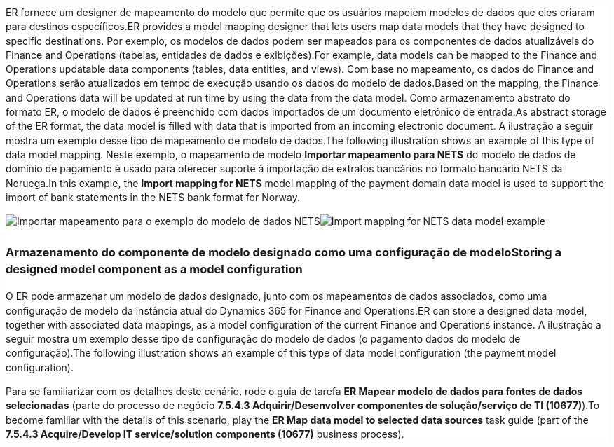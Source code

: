 <span data-ttu-id="27629-268">ER fornece um designer de mapeamento do modelo que permite que os usuários mapeiem modelos de dados que eles criaram para destinos específicos.</span><span class="sxs-lookup"><span data-stu-id="27629-268">ER provides a model mapping designer that lets users map data models that they have designed to specific destinations.</span></span> <span data-ttu-id="27629-269">Por exemplo, os modelos de dados podem ser mapeados para os componentes de dados atualizáveis do Finance and Operations (tabelas, entidades de dados e exibições).</span><span class="sxs-lookup"><span data-stu-id="27629-269">For example, data models can be mapped to the Finance and Operations updatable data components (tables, data entities, and views).</span></span> <span data-ttu-id="27629-270">Com base no mapeamento, os dados do Finance and Operations serão atualizados em tempo de execução usando os dados do modelo de dados.</span><span class="sxs-lookup"><span data-stu-id="27629-270">Based on the mapping, the Finance and Operations data will be updated at run time by using the data from the data model.</span></span> <span data-ttu-id="27629-271">Como armazenamento abstrato do formato ER, o modelo de dados é preenchido com dados importados de um documento eletrônico de entrada.</span><span class="sxs-lookup"><span data-stu-id="27629-271">As abstract storage of the ER format, the data model is filled with data that is imported from an incoming electronic document.</span></span> <span data-ttu-id="27629-272">A ilustração a seguir mostra um exemplo desse tipo de mapeamento de modelo de dados.</span><span class="sxs-lookup"><span data-stu-id="27629-272">The following illustration shows an example of this type of data model mapping.</span></span> <span data-ttu-id="27629-273">Neste exemplo, o mapeamento de modelo **Importar mapeamento para NETS** do modelo de dados de domínio de pagamento é usado para oferecer suporte à importação de extratos bancários no formato bancário NETS da Noruega.</span><span class="sxs-lookup"><span data-stu-id="27629-273">In this example, the **Import mapping for NETS** model mapping of the payment domain data model is used to support the import of bank statements in the NETS bank format for Norway.</span></span>

<span data-ttu-id="27629-274">[![Importar mapeamento para o exemplo do modelo de dados NETS](./media/ER-overview-08.png)](./media/ER-overview-08.png)</span><span class="sxs-lookup"><span data-stu-id="27629-274">[![Import mapping for NETS data model example](./media/ER-overview-08.png)](./media/ER-overview-08.png)</span></span>

### <a name="storing-a-designed-model-component-as-a-model-configuration"></a><span data-ttu-id="27629-275">Armazenamento do componente de modelo designado como uma configuração de modelo</span><span class="sxs-lookup"><span data-stu-id="27629-275">Storing a designed model component as a model configuration</span></span>

<span data-ttu-id="27629-276">O ER pode armazenar um modelo de dados designado, junto com os mapeamentos de dados associados, como uma configuração de modelo da instância atual do Dynamics 365 for Finance and Operations.</span><span class="sxs-lookup"><span data-stu-id="27629-276">ER can store a designed data model, together with associated data mappings, as a model configuration of the current Finance and Operations instance.</span></span> <span data-ttu-id="27629-277">A ilustração a seguir mostra um exemplo desse tipo de configuração do modelo de dados (o pagamento dados do modelo de configuração).</span><span class="sxs-lookup"><span data-stu-id="27629-277">The following illustration shows an example of this type of data model configuration (the payment model configuration).</span></span> 

<span data-ttu-id="27629-278">Para se familiarizar com os detalhes deste cenário, rode o guia de tarefa **ER Mapear modelo de dados para fontes de dados selecionadas** (parte do processo de negócio **7.5.4.3 Adquirir/Desenvolver componentes de solução/serviço de TI (10677)**).</span><span class="sxs-lookup"><span data-stu-id="27629-278">To become familiar with the details of this scenario, play the **ER Map data model to selected data sources** task guide (part of the **7.5.4.3 Acquire/Develop IT service/solution components (10677)** business process).</span></span>
